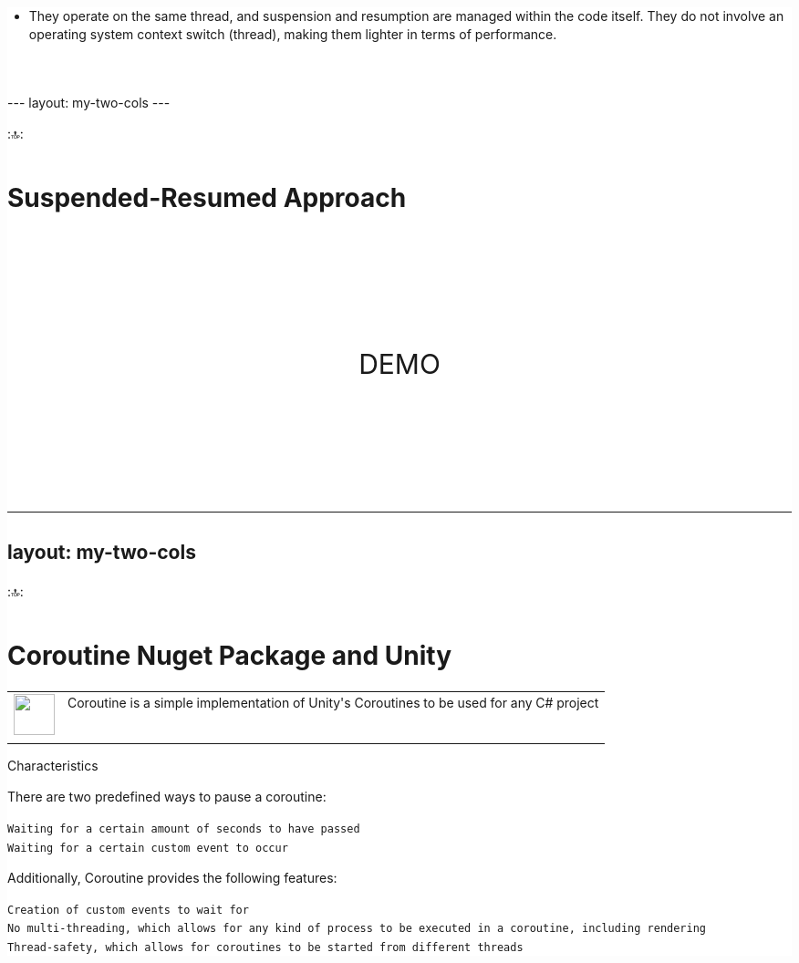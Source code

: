 - They operate on the same thread, and suspension and resumption are managed within the code itself. They do not involve an operating system context switch (thread), making them lighter in terms of performance.
<br/>
<br/>
---
layout: my-two-cols
---

::top::

# Suspended-Resumed Approach

<div style="text-align: center;margin:140px;font-size: 30px;">
    DEMO
</div>

---
layout: my-two-cols
---

::top::

# Coroutine Nuget Package and Unity


<table><tr><td><img src="/img/Coroutine.png" style="height:45px;width:45px;" /></td>
<td>Coroutine is a simple implementation of Unity's Coroutines to be used for any C# project</td>
</tr>
</table>

Characteristics

There are two predefined ways to pause a coroutine:

    Waiting for a certain amount of seconds to have passed
    Waiting for a certain custom event to occur

Additionally, Coroutine provides the following features:

    Creation of custom events to wait for
    No multi-threading, which allows for any kind of process to be executed in a coroutine, including rendering
    Thread-safety, which allows for coroutines to be started from different threads


